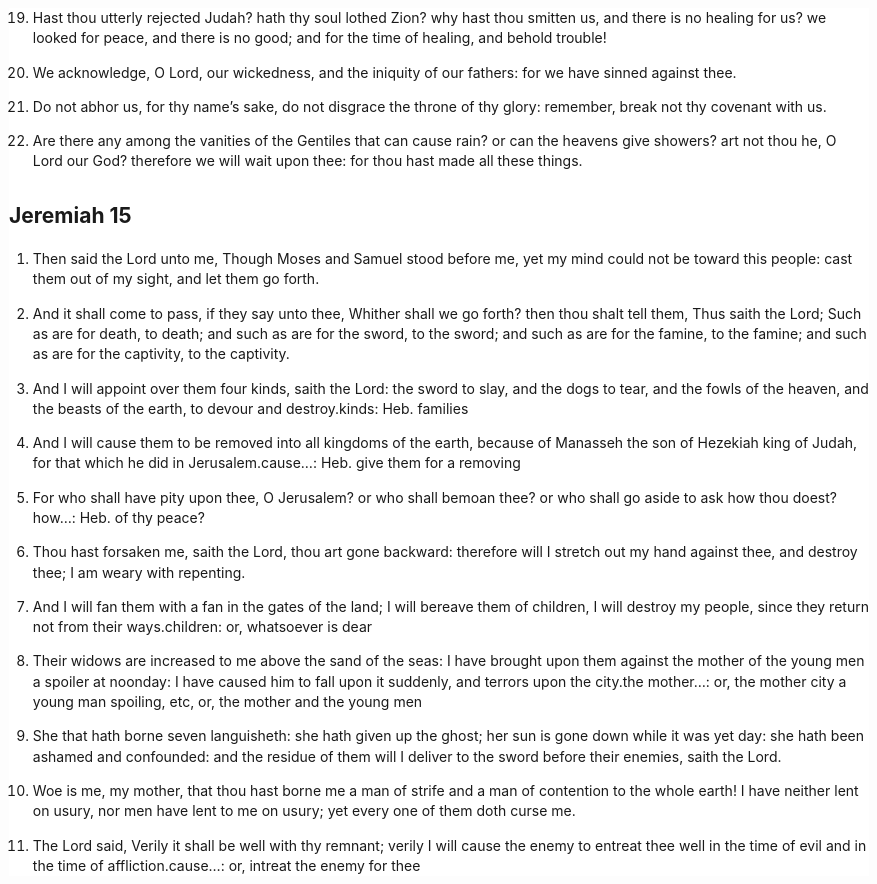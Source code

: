 19. Hast thou utterly rejected Judah? hath thy soul lothed Zion? why hast thou smitten us, and there is no healing for us? we looked for peace, and there is no good; and for the time of healing, and behold trouble!

20. We acknowledge, O Lord, our wickedness, and the iniquity of our fathers: for we have sinned against thee.

21. Do not abhor us, for thy name’s sake, do not disgrace the throne of thy glory: remember, break not thy covenant with us.

22. Are there any among the vanities of the Gentiles that can cause rain? or can the heavens give showers? art not thou he, O Lord our God? therefore we will wait upon thee: for thou hast made all these things. 

## Jeremiah 15

1. Then said the Lord unto me, Though Moses and Samuel stood before me, yet my mind could not be toward this people: cast them out of my sight, and let them go forth.

2. And it shall come to pass, if they say unto thee, Whither shall we go forth? then thou shalt tell them, Thus saith the Lord; Such as are for death, to death; and such as are for the sword, to the sword; and such as are for the famine, to the famine; and such as are for the captivity, to the captivity.

3. And I will appoint over them four kinds, saith the Lord: the sword to slay, and the dogs to tear, and the fowls of the heaven, and the beasts of the earth, to devour and destroy.kinds: Heb. families

4. And I will cause them to be removed into all kingdoms of the earth, because of Manasseh the son of Hezekiah king of Judah, for that which he did in Jerusalem.cause…: Heb. give them for a removing

5. For who shall have pity upon thee, O Jerusalem? or who shall bemoan thee? or who shall go aside to ask how thou doest?how…: Heb. of thy peace?

6. Thou hast forsaken me, saith the Lord, thou art gone backward: therefore will I stretch out my hand against thee, and destroy thee; I am weary with repenting.

7. And I will fan them with a fan in the gates of the land; I will bereave them of children, I will destroy my people, since they return not from their ways.children: or, whatsoever is dear

8. Their widows are increased to me above the sand of the seas: I have brought upon them against the mother of the young men a spoiler at noonday: I have caused him to fall upon it suddenly, and terrors upon the city.the mother…: or, the mother city a young man spoiling, etc, or, the mother and the young men

9. She that hath borne seven languisheth: she hath given up the ghost; her sun is gone down while it was yet day: she hath been ashamed and confounded: and the residue of them will I deliver to the sword before their enemies, saith the Lord.

10. Woe is me, my mother, that thou hast borne me a man of strife and a man of contention to the whole earth! I have neither lent on usury, nor men have lent to me on usury; yet every one of them doth curse me.

11. The Lord said, Verily it shall be well with thy remnant; verily I will cause the enemy to entreat thee well in the time of evil and in the time of affliction.cause…: or, intreat the enemy for thee
